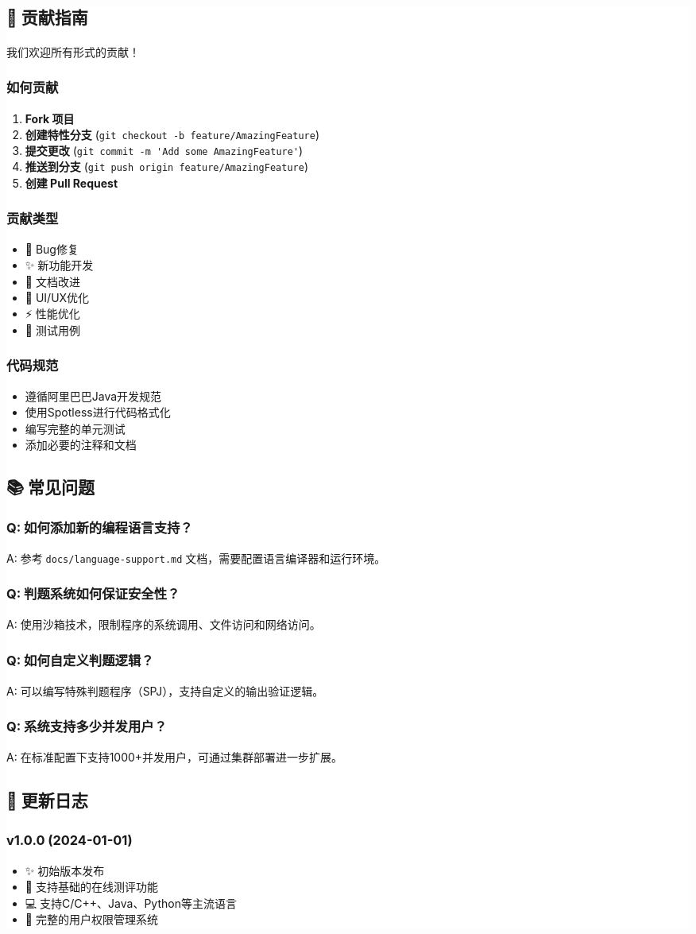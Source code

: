 ## 🤝 贡献指南

我们欢迎所有形式的贡献！

### 如何贡献

1. **Fork 项目**
2. **创建特性分支** (`git checkout -b feature/AmazingFeature`)
3. **提交更改** (`git commit -m 'Add some AmazingFeature'`)
4. **推送到分支** (`git push origin feature/AmazingFeature`)
5. **创建 Pull Request**

### 贡献类型
- 🐛 Bug修复
- ✨ 新功能开发
- 📝 文档改进
- 🎨 UI/UX优化
- ⚡ 性能优化
- 🧪 测试用例

### 代码规范
- 遵循阿里巴巴Java开发规范
- 使用Spotless进行代码格式化
- 编写完整的单元测试
- 添加必要的注释和文档

## 📚 常见问题

### Q: 如何添加新的编程语言支持？
A: 参考 `docs/language-support.md` 文档，需要配置语言编译器和运行环境。

### Q: 判题系统如何保证安全性？
A: 使用沙箱技术，限制程序的系统调用、文件访问和网络访问。

### Q: 如何自定义判题逻辑？
A: 可以编写特殊判题程序（SPJ），支持自定义的输出验证逻辑。

### Q: 系统支持多少并发用户？
A: 在标准配置下支持1000+并发用户，可通过集群部署进一步扩展。

## 🔄 更新日志

### v1.0.0 (2024-01-01)
- ✨ 初始版本发布
- 🎯 支持基础的在线测评功能
- 💻 支持C/C++、Java、Python等主流语言
- 🔐 完整的用户权限管理系统
